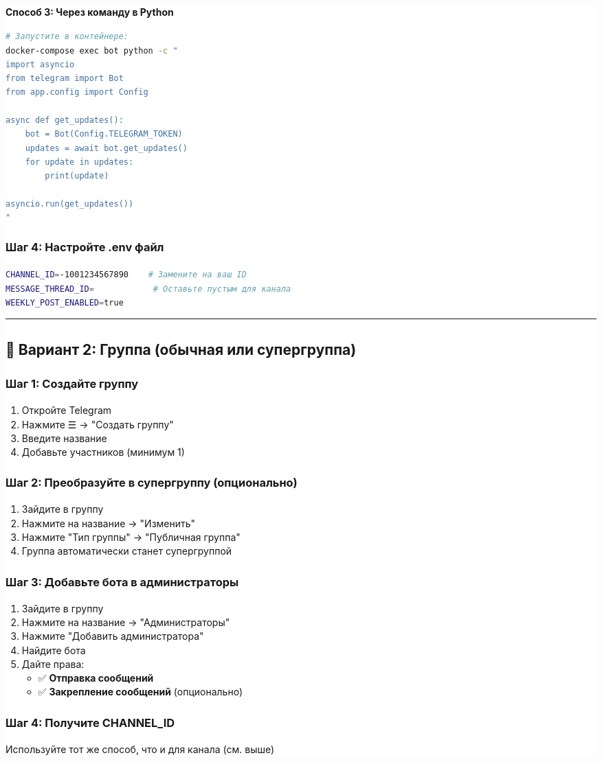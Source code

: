 **Способ 3: Через команду в Python**
```bash
# Запустите в контейнере:
docker-compose exec bot python -c "
import asyncio
from telegram import Bot
from app.config import Config

async def get_updates():
    bot = Bot(Config.TELEGRAM_TOKEN)
    updates = await bot.get_updates()
    for update in updates:
        print(update)

asyncio.run(get_updates())
"
```

### Шаг 4: Настройте .env файл
```bash
CHANNEL_ID=-1001234567890    # Замените на ваш ID
MESSAGE_THREAD_ID=            # Оставьте пустым для канала
WEEKLY_POST_ENABLED=true
```

---

## 📝 Вариант 2: Группа (обычная или супергруппа)

### Шаг 1: Создайте группу
1. Откройте Telegram
2. Нажмите ☰ → "Создать группу"
3. Введите название
4. Добавьте участников (минимум 1)

### Шаг 2: Преобразуйте в супергруппу (опционально)
1. Зайдите в группу
2. Нажмите на название → "Изменить"
3. Нажмите "Тип группы" → "Публичная группа"
4. Группа автоматически станет супергруппой

### Шаг 3: Добавьте бота в администраторы
1. Зайдите в группу
2. Нажмите на название → "Администраторы"
3. Нажмите "Добавить администратора"
4. Найдите бота
5. Дайте права:
   - ✅ **Отправка сообщений**
   - ✅ **Закрепление сообщений** (опционально)

### Шаг 4: Получите CHANNEL_ID
Используйте тот же способ, что и для канала (см. выше)
